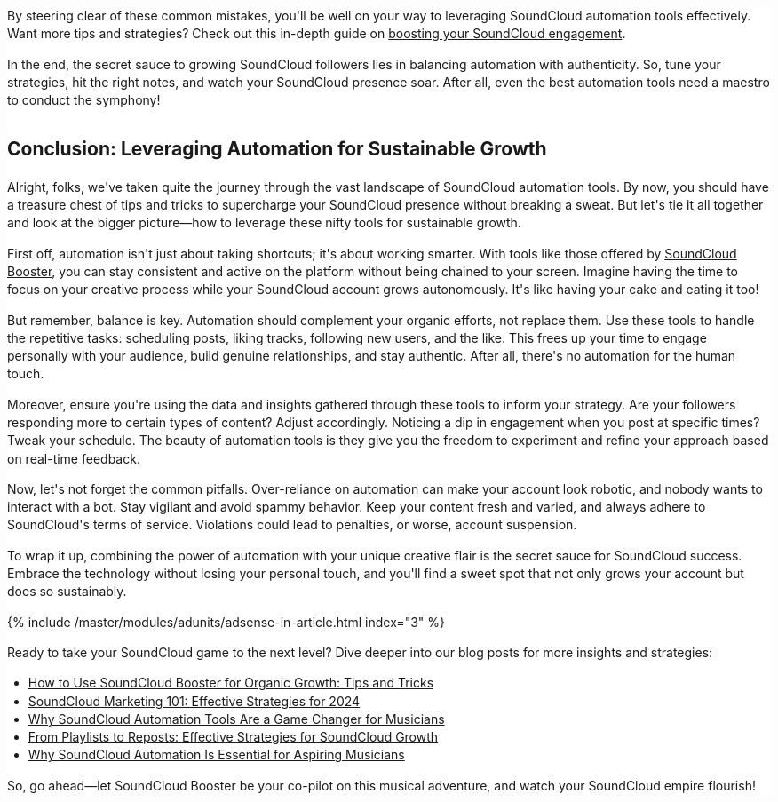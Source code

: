 By steering clear of these common mistakes, you'll be well on your way to leveraging SoundCloud automation tools effectively. Want more tips and strategies? Check out this in-depth guide on [boosting your SoundCloud engagement](https://soundcloudbooster.com/blog/boosting-your-soundcloud-engagement-insights-and-best-practices).

In the end, the secret sauce to growing SoundCloud followers lies in balancing automation with authenticity. So, tune your strategies, hit the right notes, and watch your SoundCloud presence soar. After all, even the best automation tools need a maestro to conduct the symphony!

## Conclusion: Leveraging Automation for Sustainable Growth

Alright, folks, we've taken quite the journey through the vast landscape of SoundCloud automation tools. By now, you should have a treasure chest of tips and tricks to supercharge your SoundCloud presence without breaking a sweat. But let's tie it all together and look at the bigger picture—how to leverage these nifty tools for sustainable growth.

First off, automation isn't just about taking shortcuts; it's about working smarter. With tools like those offered by [SoundCloud Booster](https://soundcloudbooster.com), you can stay consistent and active on the platform without being chained to your screen. Imagine having the time to focus on your creative process while your SoundCloud account grows autonomously. It's like having your cake and eating it too!

But remember, balance is key. Automation should complement your organic efforts, not replace them. Use these tools to handle the repetitive tasks: scheduling posts, liking tracks, following new users, and the like. This frees up your time to engage personally with your audience, build genuine relationships, and stay authentic. After all, there's no automation for the human touch.

Moreover, ensure you're using the data and insights gathered through these tools to inform your strategy. Are your followers responding more to certain types of content? Adjust accordingly. Noticing a dip in engagement when you post at specific times? Tweak your schedule. The beauty of automation tools is they give you the freedom to experiment and refine your approach based on real-time feedback.

Now, let's not forget the common pitfalls. Over-reliance on automation can make your account look robotic, and nobody wants to interact with a bot. Stay vigilant and avoid spammy behavior. Keep your content fresh and varied, and always adhere to SoundCloud's terms of service. Violations could lead to penalties, or worse, account suspension.

To wrap it up, combining the power of automation with your unique creative flair is the secret sauce for SoundCloud success. Embrace the technology without losing your personal touch, and you'll find a sweet spot that not only grows your account but does so sustainably.

{% include /master/modules/adunits/adsense-in-article.html index="3" %}

Ready to take your SoundCloud game to the next level? Dive deeper into our blog posts for more insights and strategies:
- [How to Use SoundCloud Booster for Organic Growth: Tips and Tricks](https://soundcloudbooster.com/blog/how-to-use-soundcloud-booster-for-organic-growth-tips-and-tricks)
- [SoundCloud Marketing 101: Effective Strategies for 2024](https://soundcloudbooster.com/blog/soundcloud-marketing-101-effective-strategies-for-2024)
- [Why SoundCloud Automation Tools Are a Game Changer for Musicians](https://soundcloudbooster.com/blog/why-soundcloud-automation-tools-are-a-game-changer-for-musicians)
- [From Playlists to Reposts: Effective Strategies for SoundCloud Growth](https://soundcloudbooster.com/blog/from-playlists-to-reposts-effective-strategies-for-soundcloud-growth)
- [Why SoundCloud Automation Is Essential for Aspiring Musicians](https://soundcloudbooster.com/blog/why-soundcloud-automation-is-essential-for-aspiring-musicians)

So, go ahead—let SoundCloud Booster be your co-pilot on this musical adventure, and watch your SoundCloud empire flourish!
